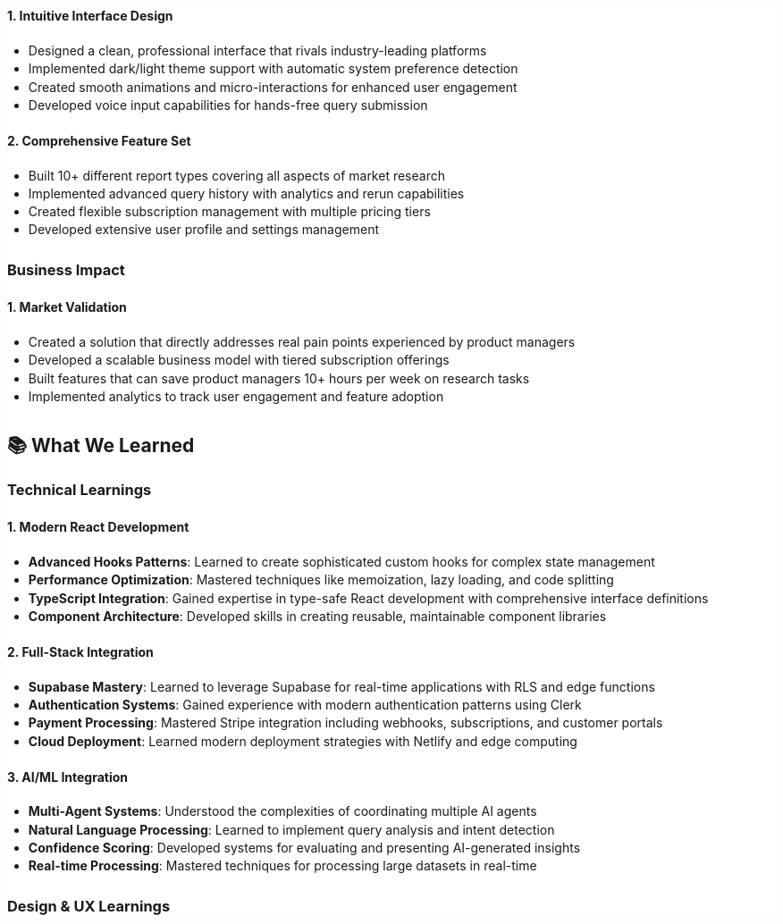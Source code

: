 #### **1. Intuitive Interface Design**
- Designed a clean, professional interface that rivals industry-leading platforms
- Implemented dark/light theme support with automatic system preference detection
- Created smooth animations and micro-interactions for enhanced user engagement
- Developed voice input capabilities for hands-free query submission

#### **2. Comprehensive Feature Set**
- Built 10+ different report types covering all aspects of market research
- Implemented advanced query history with analytics and rerun capabilities
- Created flexible subscription management with multiple pricing tiers
- Developed extensive user profile and settings management

### **Business Impact**

#### **1. Market Validation**
- Created a solution that directly addresses real pain points experienced by product managers
- Developed a scalable business model with tiered subscription offerings
- Built features that can save product managers 10+ hours per week on research tasks
- Implemented analytics to track user engagement and feature adoption

## 📚 What We Learned

### **Technical Learnings**

#### **1. Modern React Development**
- **Advanced Hooks Patterns**: Learned to create sophisticated custom hooks for complex state management
- **Performance Optimization**: Mastered techniques like memoization, lazy loading, and code splitting
- **TypeScript Integration**: Gained expertise in type-safe React development with comprehensive interface definitions
- **Component Architecture**: Developed skills in creating reusable, maintainable component libraries

#### **2. Full-Stack Integration**
- **Supabase Mastery**: Learned to leverage Supabase for real-time applications with RLS and edge functions
- **Authentication Systems**: Gained experience with modern authentication patterns using Clerk
- **Payment Processing**: Mastered Stripe integration including webhooks, subscriptions, and customer portals
- **Cloud Deployment**: Learned modern deployment strategies with Netlify and edge computing

#### **3. AI/ML Integration**
- **Multi-Agent Systems**: Understood the complexities of coordinating multiple AI agents
- **Natural Language Processing**: Learned to implement query analysis and intent detection
- **Confidence Scoring**: Developed systems for evaluating and presenting AI-generated insights
- **Real-time Processing**: Mastered techniques for processing large datasets in real-time

### **Design & UX Learnings**
